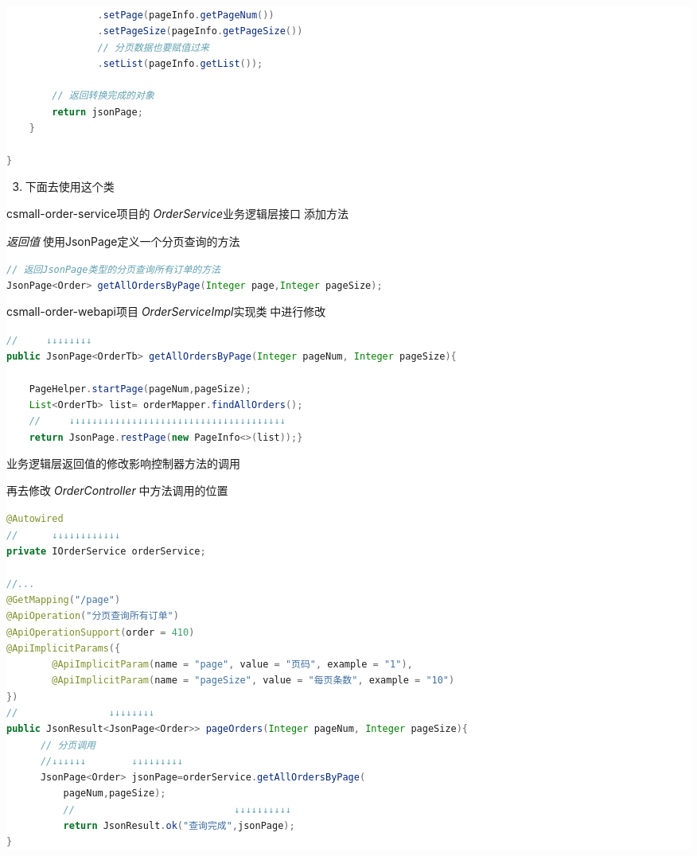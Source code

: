 ```java
                .setPage(pageInfo.getPageNum())  
                .setPageSize(pageInfo.getPageSize())  
                // 分页数据也要赋值过来  
                .setList(pageInfo.getList());  
  
        // 返回转换完成的对象  
        return jsonPage;  
    }  
  
}
```


3. 下面去使用这个类

csmall-order-service项目的 *OrderService*业务逻辑层接口 添加方法  
  
*返回值* 使用JsonPage定义一个分页查询的方法  
```java  
// 返回JsonPage类型的分页查询所有订单的方法  
JsonPage<Order> getAllOrdersByPage(Integer page,Integer pageSize);  
```  
  
csmall-order-webapi项目 *OrderServiceImpl*实现类 中进行修改  
```java  
//     ↓↓↓↓↓↓↓↓  
public JsonPage<OrderTb> getAllOrdersByPage(Integer pageNum, Integer pageSize){  
  
    PageHelper.startPage(pageNum,pageSize);  
    List<OrderTb> list= orderMapper.findAllOrders();  
    //     ↓↓↓↓↓↓↓↓↓↓↓↓↓↓↓↓↓↓↓↓↓↓↓↓↓↓↓↓↓↓↓↓↓↓↓↓↓↓    
    return JsonPage.restPage(new PageInfo<>(list));}  
```  

业务逻辑层返回值的修改影响控制器方法的调用

再去修改 *OrderController* 中方法调用的位置  
```java  
@Autowired  
//      ↓↓↓↓↓↓↓↓↓↓↓↓  
private IOrderService orderService;  
  
//...  
@GetMapping("/page")  
@ApiOperation("分页查询所有订单")  
@ApiOperationSupport(order = 410)  
@ApiImplicitParams({  
        @ApiImplicitParam(name = "page", value = "页码", example = "1"),  
        @ApiImplicitParam(name = "pageSize", value = "每页条数", example = "10")  
})
//                ↓↓↓↓↓↓↓↓  
public JsonResult<JsonPage<Order>> pageOrders(Integer pageNum, Integer pageSize){  
      // 分页调用  
      //↓↓↓↓↓↓        ↓↓↓↓↓↓↓↓↓      
      JsonPage<Order> jsonPage=orderService.getAllOrdersByPage(  
          pageNum,pageSize);      
          //                            ↓↓↓↓↓↓↓↓↓↓      
          return JsonResult.ok("查询完成",jsonPage);  
}  
```